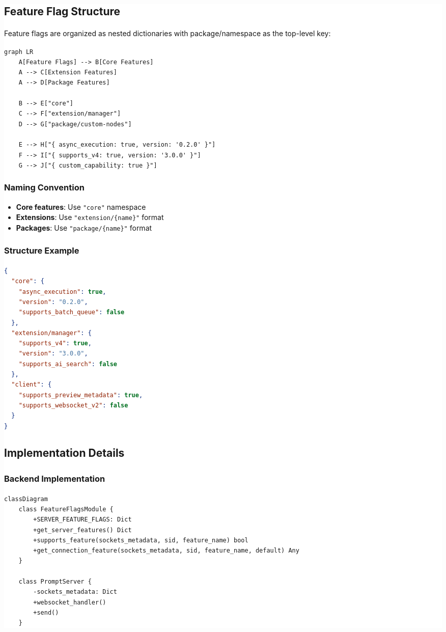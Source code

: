 ## Feature Flag Structure

Feature flags are organized as nested dictionaries with package/namespace as the top-level key:

```mermaid
graph LR
    A[Feature Flags] --> B[Core Features]
    A --> C[Extension Features]
    A --> D[Package Features]
    
    B --> E["core"]
    C --> F["extension/manager"]
    D --> G["package/custom-nodes"]
    
    E --> H["{ async_execution: true, version: '0.2.0' }"]
    F --> I["{ supports_v4: true, version: '3.0.0' }"]
    G --> J["{ custom_capability: true }"]
```

### Naming Convention

- **Core features**: Use `"core"` namespace
- **Extensions**: Use `"extension/{name}"` format
- **Packages**: Use `"package/{name}"` format

### Structure Example

```json
{
  "core": {
    "async_execution": true,
    "version": "0.2.0",
    "supports_batch_queue": false
  },
  "extension/manager": {
    "supports_v4": true,
    "version": "3.0.0",
    "supports_ai_search": false
  },
  "client": {
    "supports_preview_metadata": true,
    "supports_websocket_v2": false
  }
}
```

## Implementation Details

### Backend Implementation

```mermaid
classDiagram
    class FeatureFlagsModule {
        +SERVER_FEATURE_FLAGS: Dict
        +get_server_features() Dict
        +supports_feature(sockets_metadata, sid, feature_name) bool
        +get_connection_feature(sockets_metadata, sid, feature_name, default) Any
    }
    
    class PromptServer {
        -sockets_metadata: Dict
        +websocket_handler()
        +send()
    }
```